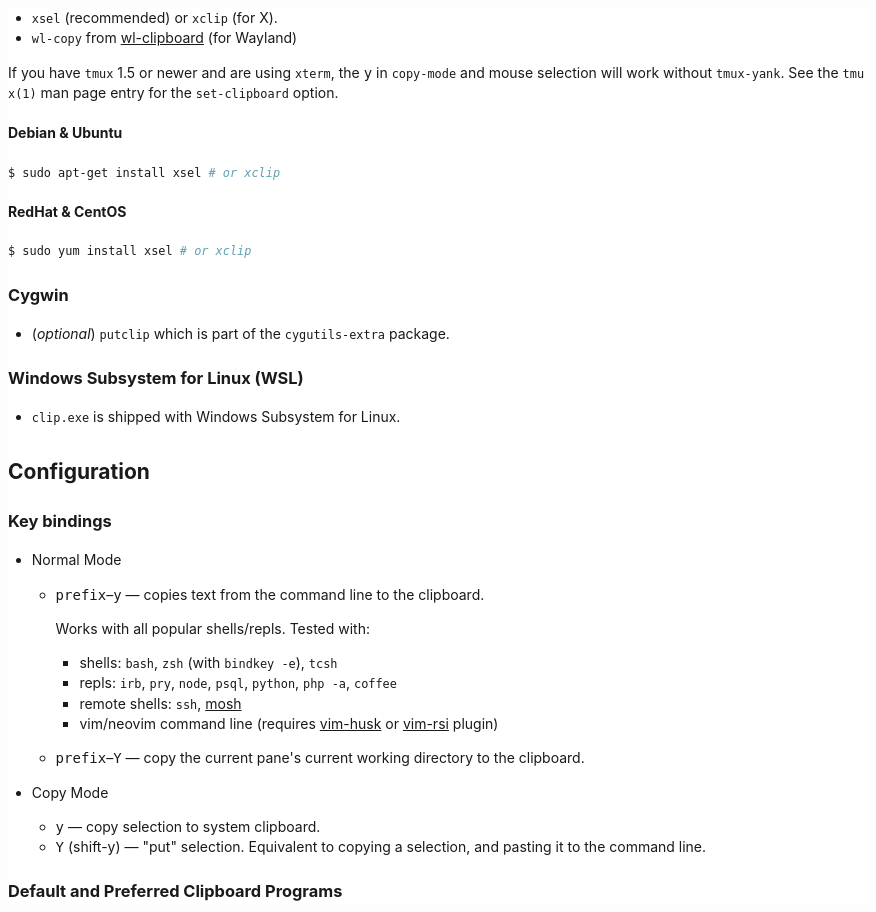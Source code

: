 - `xsel` (recommended) or `xclip` (for X).
- `wl-copy` from [wl-clipboard](https://github.com/bugaevc/wl-clipboard) (for Wayland)

If you have `tmux` 1.5 or newer and are using `xterm`, the <kbd>y</kbd> in
`copy-mode` and mouse selection will work without `tmux-yank`. See the
`tmux(1)` man page entry for the `set-clipboard` option.

#### Debian & Ubuntu

```sh
$ sudo apt-get install xsel # or xclip
```

#### RedHat & CentOS

```sh
$ sudo yum install xsel # or xclip
```

### Cygwin

- (_optional_) `putclip` which is part of the `cygutils-extra` package.

### Windows Subsystem for Linux (WSL)

- `clip.exe` is shipped with Windows Subsystem for Linux.

## Configuration

### Key bindings

- Normal Mode

  - <kbd>prefix</kbd>–<kbd>y</kbd> — copies text from the command line
    to the clipboard.

    Works with all popular shells/repls. Tested with:

    - shells: `bash`, `zsh` (with `bindkey -e`), `tcsh`
    - repls: `irb`, `pry`, `node`, `psql`, `python`, `php -a`,
      `coffee`
    - remote shells: `ssh`, [mosh](http://mosh.mit.edu/)
    - vim/neovim command line (requires
      [vim-husk](https://github.com/bruno-/vim-husk) or
      [vim-rsi](https://github.com/tpope/vim-rsi) plugin)

  - <kbd>prefix</kbd>–<kbd>Y</kbd> — copy the current pane's current
    working directory to the clipboard.

- Copy Mode
  - <kbd>y</kbd> — copy selection to system clipboard.
  - <kbd>Y</kbd> (shift-y) — "put" selection. Equivalent to copying a
    selection, and pasting it to the command line.

### Default and Preferred Clipboard Programs

